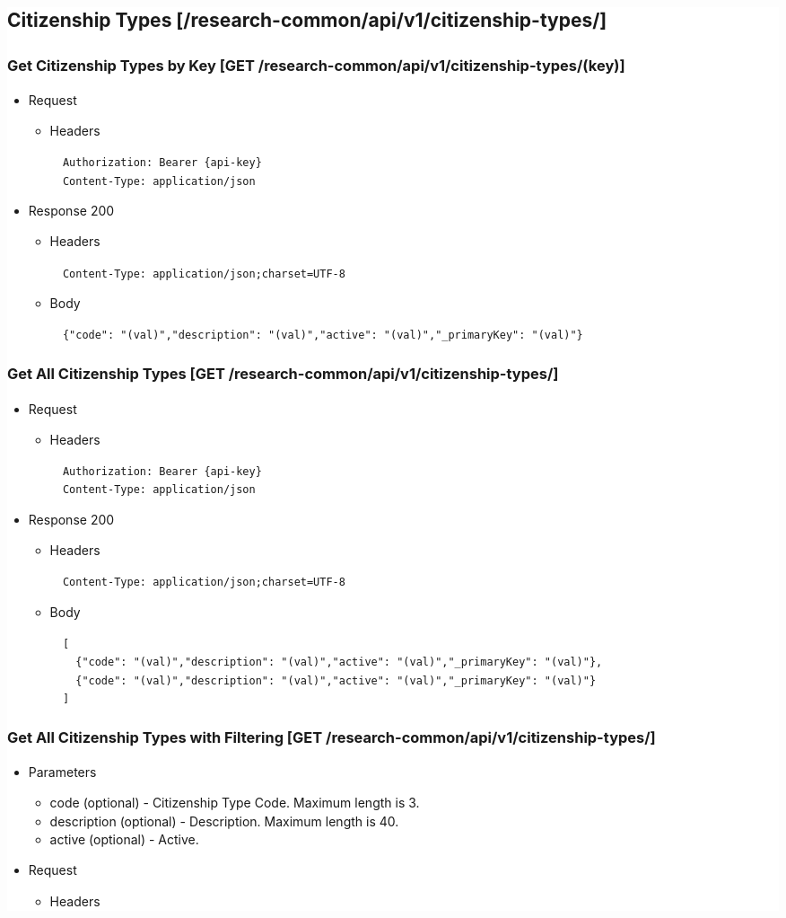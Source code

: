 ## Citizenship Types [/research-common/api/v1/citizenship-types/]

### Get Citizenship Types by Key [GET /research-common/api/v1/citizenship-types/(key)]
	 
+ Request

    + Headers

            Authorization: Bearer {api-key}
            Content-Type: application/json

+ Response 200
    + Headers

            Content-Type: application/json;charset=UTF-8

    + Body
    
            {"code": "(val)","description": "(val)","active": "(val)","_primaryKey": "(val)"}

### Get All Citizenship Types [GET /research-common/api/v1/citizenship-types/]
	 
+ Request

    + Headers

            Authorization: Bearer {api-key}
            Content-Type: application/json

+ Response 200
    + Headers

            Content-Type: application/json;charset=UTF-8

    + Body
    
            [
              {"code": "(val)","description": "(val)","active": "(val)","_primaryKey": "(val)"},
              {"code": "(val)","description": "(val)","active": "(val)","_primaryKey": "(val)"}
            ]

### Get All Citizenship Types with Filtering [GET /research-common/api/v1/citizenship-types/]
    
+ Parameters

    + code (optional) - Citizenship Type Code. Maximum length is 3.
    + description (optional) - Description. Maximum length is 40.
    + active (optional) - Active.

            
+ Request

    + Headers
